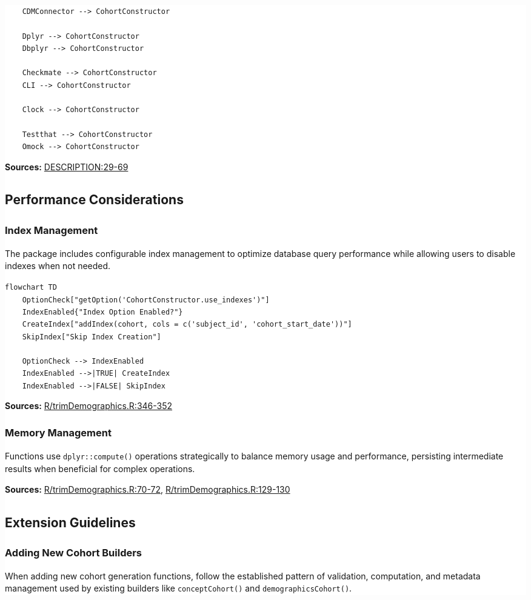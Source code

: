 ```mermaid
    CDMConnector --> CohortConstructor
    
    Dplyr --> CohortConstructor
    Dbplyr --> CohortConstructor
    
    Checkmate --> CohortConstructor
    CLI --> CohortConstructor
    
    Clock --> CohortConstructor
    
    Testthat --> CohortConstructor
    Omock --> CohortConstructor
```

**Sources:** [DESCRIPTION:29-69]()

## Performance Considerations

### Index Management

The package includes configurable index management to optimize database query performance while allowing users to disable indexes when not needed.

```mermaid
flowchart TD
    OptionCheck["getOption('CohortConstructor.use_indexes')"]
    IndexEnabled{"Index Option Enabled?"}
    CreateIndex["addIndex(cohort, cols = c('subject_id', 'cohort_start_date'))"]
    SkipIndex["Skip Index Creation"]
    
    OptionCheck --> IndexEnabled
    IndexEnabled -->|TRUE| CreateIndex
    IndexEnabled -->|FALSE| SkipIndex
```

**Sources:** [R/trimDemographics.R:346-352]()

### Memory Management

Functions use `dplyr::compute()` operations strategically to balance memory usage and performance, persisting intermediate results when beneficial for complex operations.

**Sources:** [R/trimDemographics.R:70-72](), [R/trimDemographics.R:129-130]()

## Extension Guidelines

### Adding New Cohort Builders

When adding new cohort generation functions, follow the established pattern of validation, computation, and metadata management used by existing builders like `conceptCohort()` and `demographicsCohort()`.
